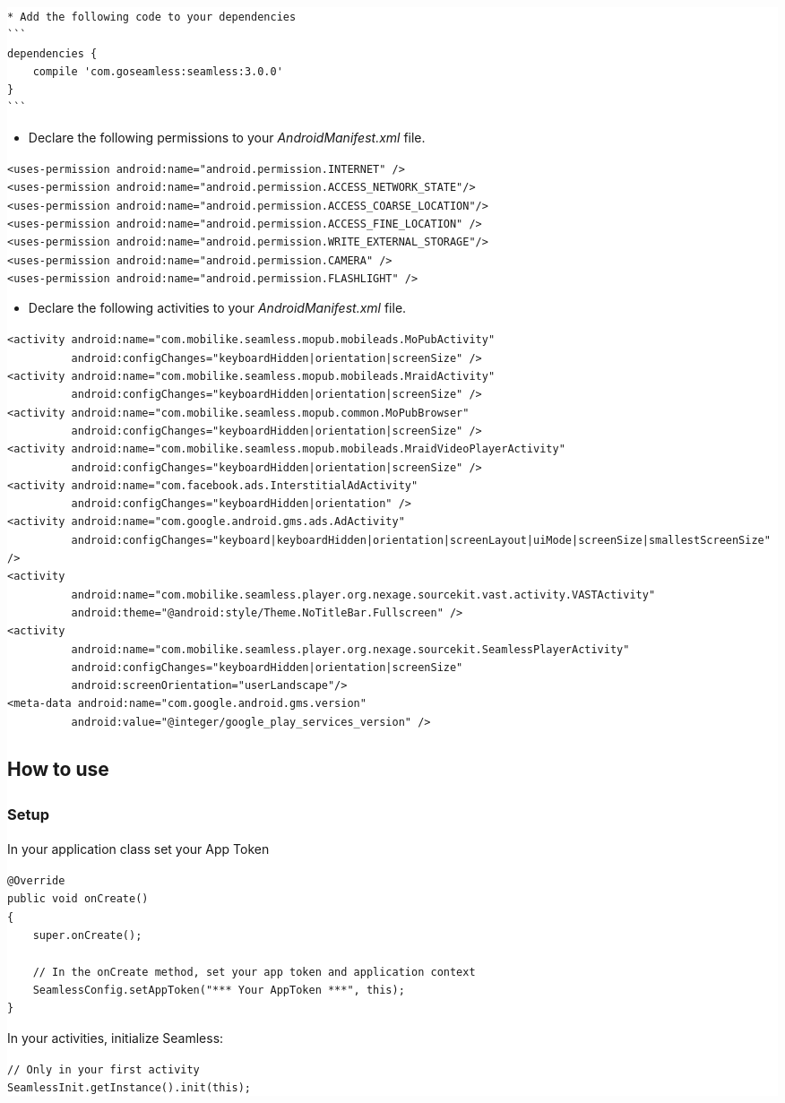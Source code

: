     * Add the following code to your dependencies
    ```
    dependencies {
        compile 'com.goseamless:seamless:3.0.0'
    }
    ```


  * Declare the following permissions to your *AndroidManifest.xml* file.
  ```
  <uses-permission android:name="android.permission.INTERNET" />
  <uses-permission android:name="android.permission.ACCESS_NETWORK_STATE"/>
  <uses-permission android:name="android.permission.ACCESS_COARSE_LOCATION"/>
  <uses-permission android:name="android.permission.ACCESS_FINE_LOCATION" />
  <uses-permission android:name="android.permission.WRITE_EXTERNAL_STORAGE"/>
  <uses-permission android:name="android.permission.CAMERA" />
  <uses-permission android:name="android.permission.FLASHLIGHT" />
  ```

  * Declare the following activities to your *AndroidManifest.xml* file.  
  ```
  <activity android:name="com.mobilike.seamless.mopub.mobileads.MoPubActivity"
            android:configChanges="keyboardHidden|orientation|screenSize" />
  <activity android:name="com.mobilike.seamless.mopub.mobileads.MraidActivity"
            android:configChanges="keyboardHidden|orientation|screenSize" />
  <activity android:name="com.mobilike.seamless.mopub.common.MoPubBrowser"
            android:configChanges="keyboardHidden|orientation|screenSize" />
  <activity android:name="com.mobilike.seamless.mopub.mobileads.MraidVideoPlayerActivity"
            android:configChanges="keyboardHidden|orientation|screenSize" />
  <activity android:name="com.facebook.ads.InterstitialAdActivity"
            android:configChanges="keyboardHidden|orientation" />
  <activity android:name="com.google.android.gms.ads.AdActivity"
            android:configChanges="keyboard|keyboardHidden|orientation|screenLayout|uiMode|screenSize|smallestScreenSize" />
  <activity
            android:name="com.mobilike.seamless.player.org.nexage.sourcekit.vast.activity.VASTActivity"
            android:theme="@android:style/Theme.NoTitleBar.Fullscreen" />
  <activity
		    android:name="com.mobilike.seamless.player.org.nexage.sourcekit.SeamlessPlayerActivity"
		    android:configChanges="keyboardHidden|orientation|screenSize"
		    android:screenOrientation="userLandscape"/>
  <meta-data android:name="com.google.android.gms.version"
            android:value="@integer/google_play_services_version" />
  ```


###
How to use
-------  

### Setup  
  In your application class set your App Token
  ```
  @Override
  public void onCreate()
  {
      super.onCreate();
        
      // In the onCreate method, set your app token and application context
      SeamlessConfig.setAppToken("*** Your AppToken ***", this);
  }
   ``` 
  In your activities, initialize Seamless:  
  ```
  // Only in your first activity
  SeamlessInit.getInstance().init(this);
  ```